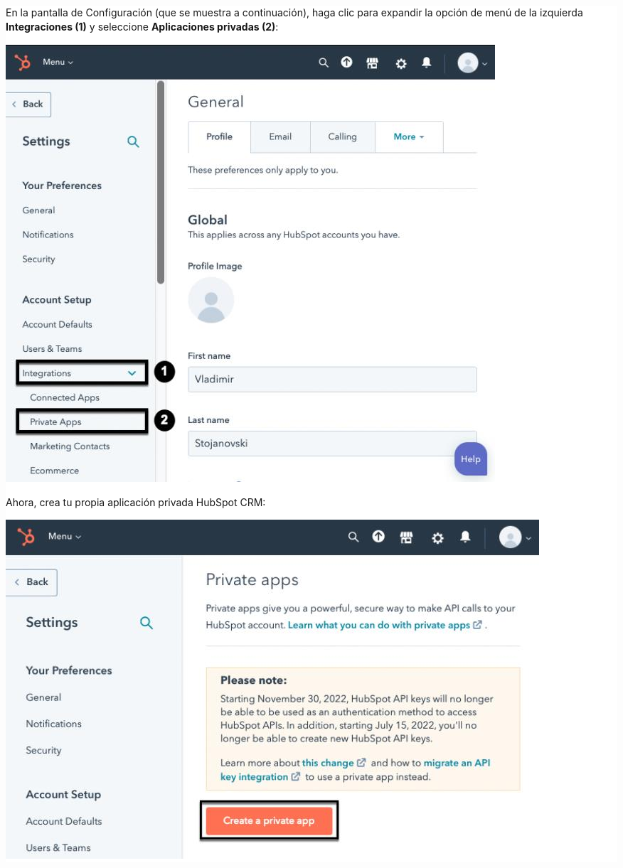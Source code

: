 En la pantalla de Configuración (que se muestra a continuación), haga clic para expandir la opción de menú de la izquierda **Integraciones (1)** y seleccione **Aplicaciones privadas (2)**:

![](./images/105/15.jpg)

Ahora, crea tu propia aplicación privada HubSpot CRM:

![](./images/105/16.jpg)
